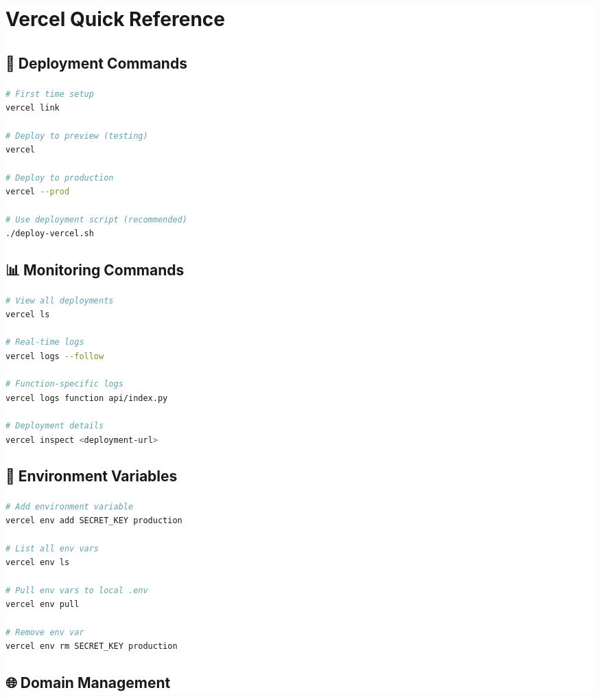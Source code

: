 # Vercel Quick Reference

## 🚀 Deployment Commands

```bash
# First time setup
vercel link

# Deploy to preview (testing)
vercel

# Deploy to production
vercel --prod

# Use deployment script (recommended)
./deploy-vercel.sh
```

## 📊 Monitoring Commands

```bash
# View all deployments
vercel ls

# Real-time logs
vercel logs --follow

# Function-specific logs
vercel logs function api/index.py

# Deployment details
vercel inspect <deployment-url>
```

## 🔧 Environment Variables

```bash
# Add environment variable
vercel env add SECRET_KEY production

# List all env vars
vercel env ls

# Pull env vars to local .env
vercel env pull

# Remove env var
vercel env rm SECRET_KEY production
```

## 🌐 Domain Management

